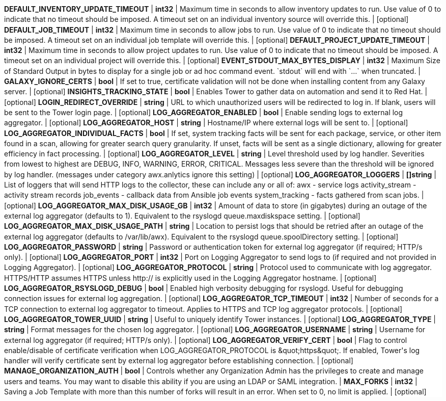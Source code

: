 **DEFAULT_INVENTORY_UPDATE_TIMEOUT** | **int32** | Maximum time in seconds to allow inventory updates to run. Use value of 0 to indicate that no timeout should be imposed. A timeout set on an individual inventory source will override this. | [optional] 
**DEFAULT_JOB_TIMEOUT** | **int32** | Maximum time in seconds to allow jobs to run. Use value of 0 to indicate that no timeout should be imposed. A timeout set on an individual job template will override this. | [optional] 
**DEFAULT_PROJECT_UPDATE_TIMEOUT** | **int32** | Maximum time in seconds to allow project updates to run. Use value of 0 to indicate that no timeout should be imposed. A timeout set on an individual project will override this. | [optional] 
**EVENT_STDOUT_MAX_BYTES_DISPLAY** | **int32** | Maximum Size of Standard Output in bytes to display for a single job or ad hoc command event. &#x60;stdout&#x60; will end with &#x60;…&#x60; when truncated. | 
**GALAXY_IGNORE_CERTS** | **bool** | If set to true, certificate validation will not be done when installing content from any Galaxy server. | [optional] 
**INSIGHTS_TRACKING_STATE** | **bool** | Enables Tower to gather data on automation and send it to Red Hat. | [optional] 
**LOGIN_REDIRECT_OVERRIDE** | **string** | URL to which unauthorized users will be redirected to log in. If blank, users will be sent to the Tower login page. | [optional] 
**LOG_AGGREGATOR_ENABLED** | **bool** | Enable sending logs to external log aggregator. | [optional] 
**LOG_AGGREGATOR_HOST** | **string** | Hostname/IP where external logs will be sent to. | [optional] 
**LOG_AGGREGATOR_INDIVIDUAL_FACTS** | **bool** | If set, system tracking facts will be sent for each package, service, or other item found in a scan, allowing for greater search query granularity. If unset, facts will be sent as a single dictionary, allowing for greater efficiency in fact processing. | [optional] 
**LOG_AGGREGATOR_LEVEL** | **string** | Level threshold used by log handler. Severities from lowest to highest are DEBUG, INFO, WARNING, ERROR, CRITICAL. Messages less severe than the threshold will be ignored by log handler. (messages under category awx.anlytics ignore this setting) | [optional] 
**LOG_AGGREGATOR_LOGGERS** | **[]string** | List of loggers that will send HTTP logs to the collector, these can include any or all of:  awx - service logs activity_stream - activity stream records job_events - callback data from Ansible job events system_tracking - facts gathered from scan jobs. | [optional] 
**LOG_AGGREGATOR_MAX_DISK_USAGE_GB** | **int32** | Amount of data to store (in gigabytes) during an outage of the external log aggregator (defaults to 1). Equivalent to the rsyslogd queue.maxdiskspace setting. | [optional] 
**LOG_AGGREGATOR_MAX_DISK_USAGE_PATH** | **string** | Location to persist logs that should be retried after an outage of the external log aggregator (defaults to /var/lib/awx). Equivalent to the rsyslogd queue.spoolDirectory setting. | [optional] 
**LOG_AGGREGATOR_PASSWORD** | **string** | Password or authentication token for external log aggregator (if required; HTTP/s only). | [optional] 
**LOG_AGGREGATOR_PORT** | **int32** | Port on Logging Aggregator to send logs to (if required and not provided in Logging Aggregator). | [optional] 
**LOG_AGGREGATOR_PROTOCOL** | **string** | Protocol used to communicate with log aggregator.  HTTPS/HTTP assumes HTTPS unless http:// is explicitly used in the Logging Aggregator hostname. | [optional] 
**LOG_AGGREGATOR_RSYSLOGD_DEBUG** | **bool** | Enabled high verbosity debugging for rsyslogd.  Useful for debugging connection issues for external log aggregation. | [optional] 
**LOG_AGGREGATOR_TCP_TIMEOUT** | **int32** | Number of seconds for a TCP connection to external log aggregator to timeout. Applies to HTTPS and TCP log aggregator protocols. | [optional] 
**LOG_AGGREGATOR_TOWER_UUID** | **string** | Useful to uniquely identify Tower instances. | [optional] 
**LOG_AGGREGATOR_TYPE** | **string** | Format messages for the chosen log aggregator. | [optional] 
**LOG_AGGREGATOR_USERNAME** | **string** | Username for external log aggregator (if required; HTTP/s only). | [optional] 
**LOG_AGGREGATOR_VERIFY_CERT** | **bool** | Flag to control enable/disable of certificate verification when LOG_AGGREGATOR_PROTOCOL is \&quot;https\&quot;. If enabled, Tower&#39;s log handler will verify certificate sent by external log aggregator before establishing connection. | [optional] 
**MANAGE_ORGANIZATION_AUTH** | **bool** | Controls whether any Organization Admin has the privileges to create and manage users and teams. You may want to disable this ability if you are using an LDAP or SAML integration. | 
**MAX_FORKS** | **int32** | Saving a Job Template with more than this number of forks will result in an error. When set to 0, no limit is applied. | [optional] 